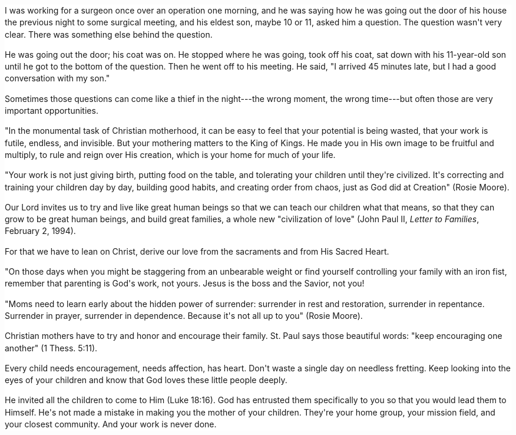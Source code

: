 I was working for a surgeon once over an operation one morning, and he
was saying how he was going out the door of his house the previous night
to some surgical meeting, and his eldest son, maybe 10 or 11, asked him
a question. The question wasn\'t very clear. There was something else
behind the question.

He was going out the door; his coat was on. He stopped where he was
going, took off his coat, sat down with his 11-year-old son until he got
to the bottom of the question. Then he went off to his meeting. He said,
"I arrived 45 minutes late, but I had a good conversation with my son."

Sometimes those questions can come like a thief in the night---the wrong
moment, the wrong time---but often those are very important
opportunities.

"In the monumental task of Christian motherhood, it can be easy to feel
that your potential is being wasted, that your work is futile, endless,
and invisible. But your mothering matters to the King of Kings. He made
you in His own image to be fruitful and multiply, to rule and reign over
His creation, which is your home for much of your life.

"Your work is not just giving birth, putting food on the table, and
tolerating your children until they\'re civilized. It\'s correcting and
training your children day by day, building good habits, and creating
order from chaos, just as God did at Creation" (Rosie Moore).

Our Lord invites us to try and live like great human beings so that we
can teach our children what that means, so that they can grow to be
great human beings, and build great families, a whole new "civilization
of love" (John Paul II, *Letter to Families*, February 2, 1994).

For that we have to lean on Christ, derive our love from the sacraments
and from His Sacred Heart.

"On those days when you might be staggering from an unbearable weight or
find yourself controlling your family with an iron fist, remember that
parenting is God\'s work, not yours. Jesus is the boss and the Savior,
not you!

"Moms need to learn early about the hidden power of surrender: surrender
in rest and restoration, surrender in repentance. Surrender in prayer,
surrender in dependence. Because it\'s not all up to you" (Rosie Moore).

Christian mothers have to try and honor and encourage their family. St.
Paul says those beautiful words: "keep encouraging one another" (1
Thess. 5:11).

Every child needs encouragement, needs affection, has heart. Don\'t
waste a single day on needless fretting. Keep looking into the eyes of
your children and know that God loves these little people deeply.

He invited all the children to come to Him (Luke 18:16). God has
entrusted them specifically to you so that you would lead them to
Himself. He\'s not made a mistake in making you the mother of your
children. They\'re your home group, your mission field, and your closest
community. And your work is never done.
